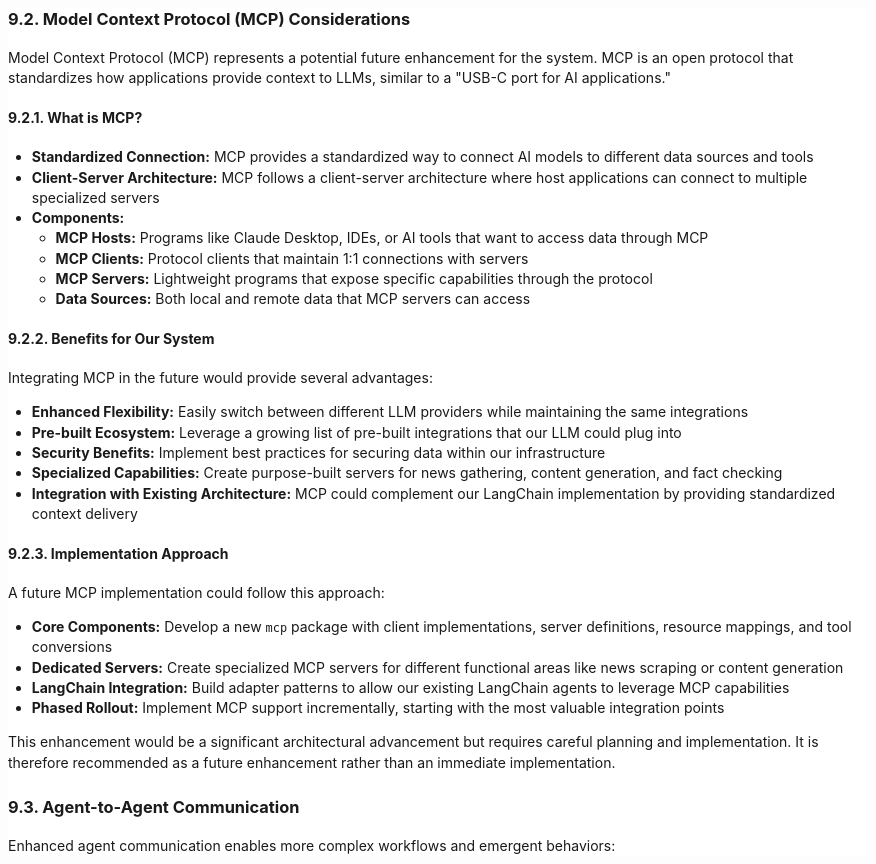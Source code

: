 ### 9.2. Model Context Protocol (MCP) Considerations

Model Context Protocol (MCP) represents a potential future enhancement for the system. MCP is an open protocol that standardizes how applications provide context to LLMs, similar to a "USB-C port for AI applications."

#### 9.2.1. What is MCP?

* **Standardized Connection:** MCP provides a standardized way to connect AI models to different data sources and tools
* **Client-Server Architecture:** MCP follows a client-server architecture where host applications can connect to multiple specialized servers
* **Components:**
  * **MCP Hosts:** Programs like Claude Desktop, IDEs, or AI tools that want to access data through MCP
  * **MCP Clients:** Protocol clients that maintain 1:1 connections with servers
  * **MCP Servers:** Lightweight programs that expose specific capabilities through the protocol
  * **Data Sources:** Both local and remote data that MCP servers can access

#### 9.2.2. Benefits for Our System

Integrating MCP in the future would provide several advantages:

* **Enhanced Flexibility:** Easily switch between different LLM providers while maintaining the same integrations
* **Pre-built Ecosystem:** Leverage a growing list of pre-built integrations that our LLM could plug into
* **Security Benefits:** Implement best practices for securing data within our infrastructure
* **Specialized Capabilities:** Create purpose-built servers for news gathering, content generation, and fact checking
* **Integration with Existing Architecture:** MCP could complement our LangChain implementation by providing standardized context delivery

#### 9.2.3. Implementation Approach

A future MCP implementation could follow this approach:

* **Core Components:** Develop a new `mcp` package with client implementations, server definitions, resource mappings, and tool conversions
* **Dedicated Servers:** Create specialized MCP servers for different functional areas like news scraping or content generation
* **LangChain Integration:** Build adapter patterns to allow our existing LangChain agents to leverage MCP capabilities
* **Phased Rollout:** Implement MCP support incrementally, starting with the most valuable integration points

This enhancement would be a significant architectural advancement but requires careful planning and implementation. It is therefore recommended as a future enhancement rather than an immediate implementation.

### 9.3. Agent-to-Agent Communication

Enhanced agent communication enables more complex workflows and emergent behaviors:
